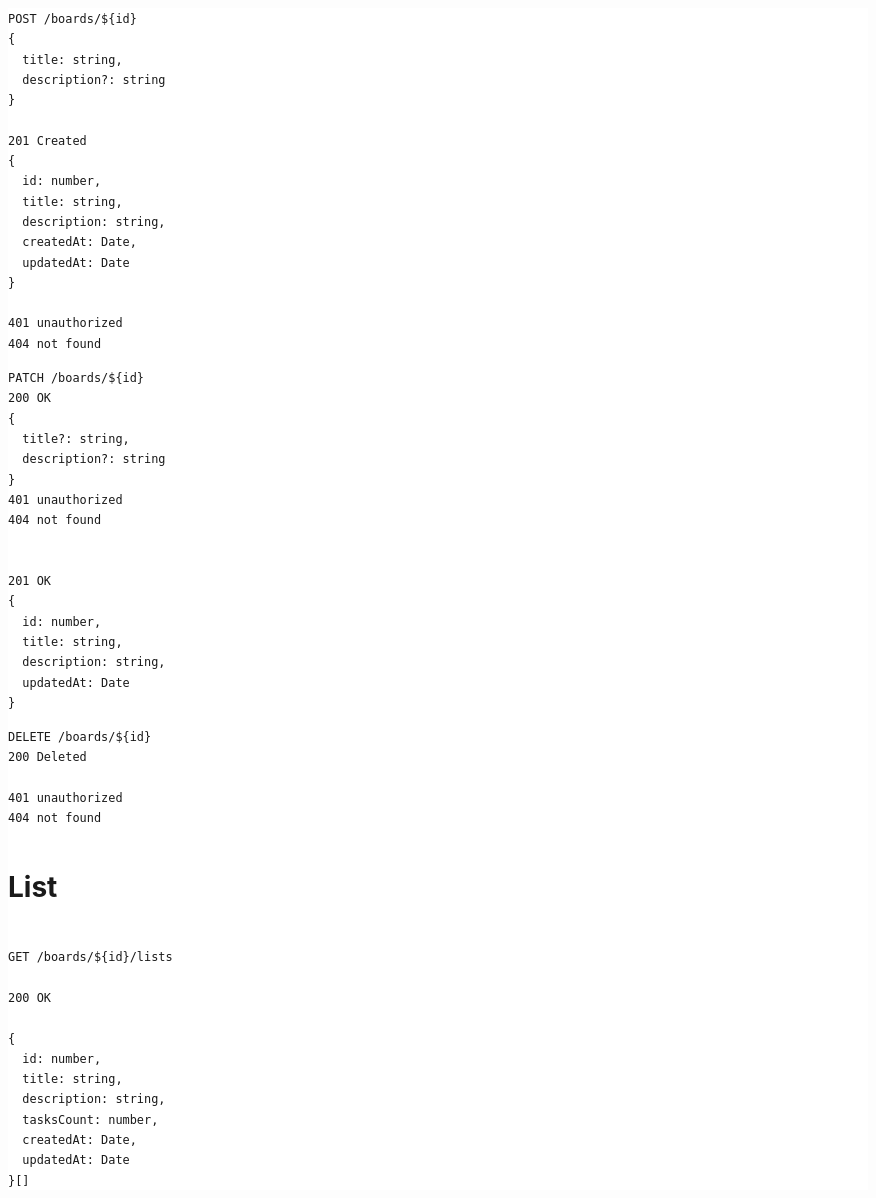 ```
POST /boards/${id}
{
  title: string,
  description?: string
}

201 Created
{
  id: number,
  title: string,
  description: string,
  createdAt: Date,
  updatedAt: Date
}

401 unauthorized
404 not found
```

```
PATCH /boards/${id}
200 OK
{
  title?: string,
  description?: string
}
401 unauthorized
404 not found


201 OK
{
  id: number,
  title: string,
  description: string,
  updatedAt: Date
}
```

```
DELETE /boards/${id}
200 Deleted

401 unauthorized
404 not found
```

# List

```

GET /boards/${id}/lists

200 OK

{
  id: number,
  title: string,
  description: string,
  tasksCount: number,
  createdAt: Date,
  updatedAt: Date
}[]

```